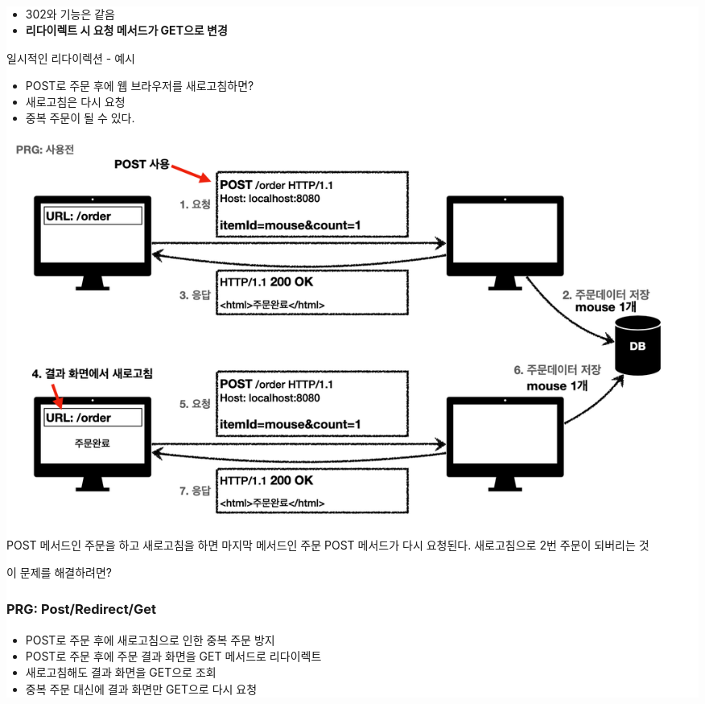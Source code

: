- 302와 기능은 같음
- **리다이렉트 시 요청 메서드가 GET으로 변경**

일시적인 리다이렉션 - 예시

- POST로 주문 후에 웹 브라우저를 새로고침하면?
- 새로고침은 다시 요청
- 중복 주문이 될 수 있다.

![일시적인 리다이렉션](https://github.com/emsthf/HTTP-basic/blob/main/%EC%9D%B4%EB%AF%B8%EC%A7%80%20%EB%AA%A8%EC%9D%8C/http%EC%83%81%ED%83%9C%EC%BD%94%EB%93%9C_4.png?raw=true)

POST 메서드인 주문을 하고 새로고침을 하면 마지막 메서드인 주문 POST 메서드가 다시 요청된다.
새로고침으로 2번 주문이 되버리는 것

이 문제를 해결하려면?

### PRG: Post/Redirect/Get

- POST로 주문 후에 새로고침으로 인한 중복 주문 방지
- POST로 주문 후에 주문 결과 화면을 GET 메서드로 리다이렉트
- 새로고침해도 결과 화면을 GET으로 조회
- 중복 주문 대신에 결과 화면만 GET으로 다시 요청
